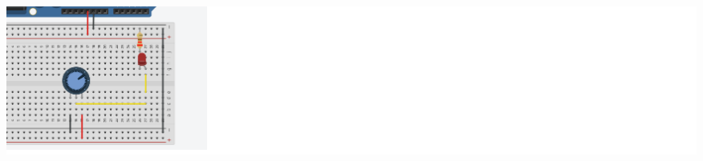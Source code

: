   <img src="./Imgs/pot2.png" width="250" />
</div>
<div style="display: flex; justify-content: center;">